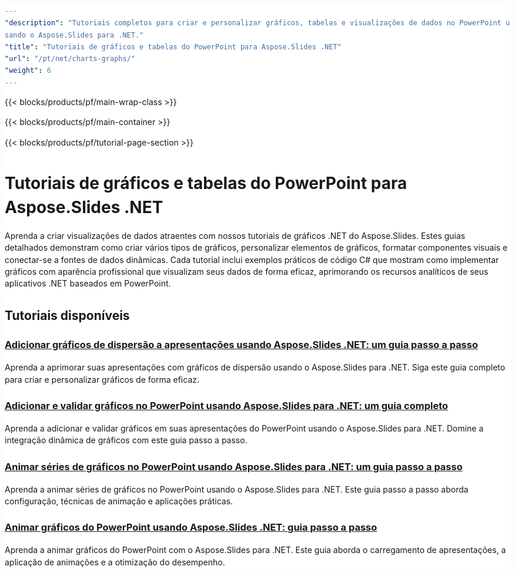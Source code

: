 ```yaml
---
"description": "Tutoriais completos para criar e personalizar gráficos, tabelas e visualizações de dados no PowerPoint usando o Aspose.Slides para .NET."
"title": "Tutoriais de gráficos e tabelas do PowerPoint para Aspose.Slides .NET"
"url": "/pt/net/charts-graphs/"
"weight": 6
---
```


{{< blocks/products/pf/main-wrap-class >}}

{{< blocks/products/pf/main-container >}}

{{< blocks/products/pf/tutorial-page-section >}}
# Tutoriais de gráficos e tabelas do PowerPoint para Aspose.Slides .NET

Aprenda a criar visualizações de dados atraentes com nossos tutoriais de gráficos .NET do Aspose.Slides. Estes guias detalhados demonstram como criar vários tipos de gráficos, personalizar elementos de gráficos, formatar componentes visuais e conectar-se a fontes de dados dinâmicas. Cada tutorial inclui exemplos práticos de código C# que mostram como implementar gráficos com aparência profissional que visualizam seus dados de forma eficaz, aprimorando os recursos analíticos de seus aplicativos .NET baseados em PowerPoint.

## Tutoriais disponíveis

### [Adicionar gráficos de dispersão a apresentações usando Aspose.Slides .NET: um guia passo a passo](./aspose-slides-net-scatter-charts-presentation-guide/)
Aprenda a aprimorar suas apresentações com gráficos de dispersão usando o Aspose.Slides para .NET. Siga este guia completo para criar e personalizar gráficos de forma eficaz.

### [Adicionar e validar gráficos no PowerPoint usando Aspose.Slides para .NET: um guia completo](./add-validate-charts-aspose-slides-net/)
Aprenda a adicionar e validar gráficos em suas apresentações do PowerPoint usando o Aspose.Slides para .NET. Domine a integração dinâmica de gráficos com este guia passo a passo.

### [Animar séries de gráficos no PowerPoint usando Aspose.Slides para .NET: um guia passo a passo](./animate-chart-series-powerpoint-aspose-slides-net/)
Aprenda a animar séries de gráficos no PowerPoint usando o Aspose.Slides para .NET. Este guia passo a passo aborda configuração, técnicas de animação e aplicações práticas.

### [Animar gráficos do PowerPoint usando Aspose.Slides .NET: guia passo a passo](./animate-ppt-charts-aspose-slides-net/)
Aprenda a animar gráficos do PowerPoint com o Aspose.Slides para .NET. Este guia aborda o carregamento de apresentações, a aplicação de animações e a otimização do desempenho.
